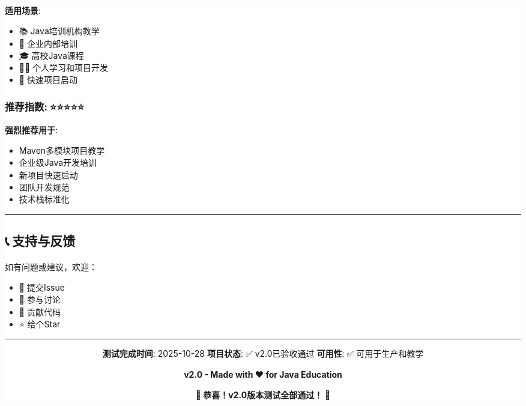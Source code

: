 **适用场景**:
- 📚 Java培训机构教学
- 🏢 企业内部培训
- 🎓 高校Java课程
- 👨‍💻 个人学习和项目开发
- 🚀 快速项目启动

### 推荐指数: ⭐⭐⭐⭐⭐

**强烈推荐用于**:
- Maven多模块项目教学
- 企业级Java开发培训
- 新项目快速启动
- 团队开发规范
- 技术栈标准化

---

## 📞 支持与反馈

如有问题或建议，欢迎：
- 📝 提交Issue
- 💬 参与讨论
- 🤝 贡献代码
- ⭐ 给个Star

---

<div align="center">

**测试完成时间**: 2025-10-28
**项目状态**: ✅ v2.0已验收通过
**可用性**: ✅ 可用于生产和教学

**v2.0 - Made with ❤️ for Java Education**

**🎉 恭喜！v2.0版本测试全部通过！** 🎉

</div>
